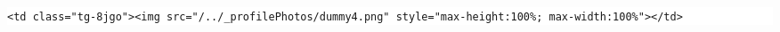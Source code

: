     <td class="tg-8jgo"><img src="/../_profilePhotos/dummy4.png" style="max-height:100%; max-width:100%"></td>
  </tr>
</tbody>
</table>



<style>
/* Three columns side by side */
.column {
  float: left;
  width: 25%;
  margin-bottom: 16px;
  padding: 0 8px;
}

/* Display the columns below each other instead of side by side on small screens */
@media screen and (max-width: 650px) {
  .column {
    width: 100%;
    display: block;
  }
}

/* Add some shadows to create a card effect */
.card {
  box-shadow: 0 4px 8px 0 rgba(0, 0, 0, 0.2);
}

/* Some left and right padding inside the container */
.container {
  padding: 0 16px;
}

/* Clear floats */
.container::after, .row::after {
  content: "";
  clear: both;
  display: table;
}
